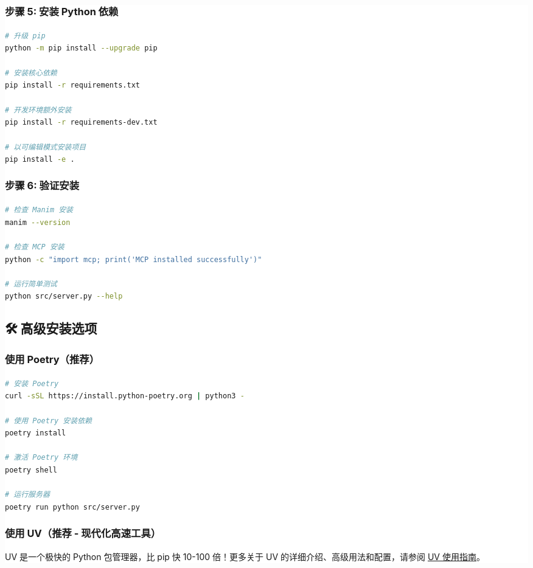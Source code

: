 ```bash
```

### 步骤 5: 安装 Python 依赖

```bash
# 升级 pip
python -m pip install --upgrade pip

# 安装核心依赖
pip install -r requirements.txt

# 开发环境额外安装
pip install -r requirements-dev.txt

# 以可编辑模式安装项目
pip install -e .
```

### 步骤 6: 验证安装

```bash
# 检查 Manim 安装
manim --version

# 检查 MCP 安装
python -c "import mcp; print('MCP installed successfully')"

# 运行简单测试
python src/server.py --help
```

## 🛠️ 高级安装选项

### 使用 Poetry（推荐）

```bash
# 安装 Poetry
curl -sSL https://install.python-poetry.org | python3 -

# 使用 Poetry 安装依赖
poetry install

# 激活 Poetry 环境
poetry shell

# 运行服务器
poetry run python src/server.py
```

### 使用 UV（推荐 - 现代化高速工具）

UV 是一个极快的 Python 包管理器，比 pip 快 10-100 倍！更多关于 UV 的详细介绍、高级用法和配置，请参阅 [UV 使用指南](UV_GUIDE.md)。
